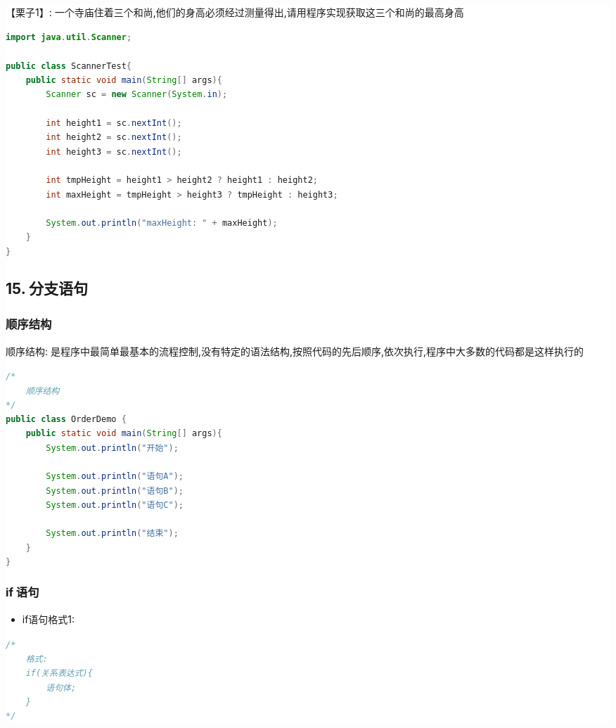 【栗子1】:  一个寺庙住着三个和尚,他们的身高必须经过测量得出,请用程序实现获取这三个和尚的最高身高

```java
import java.util.Scanner;

public class ScannerTest{
	public static void main(String[] args){
		Scanner sc = new Scanner(System.in);
		
		int height1 = sc.nextInt();
		int height2 = sc.nextInt();
		int height3 = sc.nextInt();
		
		int tmpHeight = height1 > height2 ? height1 : height2;
		int maxHeight = tmpHeight > height3 ? tmpHeight : height3;
		
		System.out.println("maxHeight: " + maxHeight);
	}
}
```

## 15. 分支语句

### 顺序结构

顺序结构: 是程序中最简单最基本的流程控制,没有特定的语法结构,按照代码的先后顺序,依次执行,程序中大多数的代码都是这样执行的

```java
/*
	顺序结构
*/
public class OrderDemo {
    public static void main(String[] args){
        System.out.println("开始");
        
        System.out.println("语句A");
        System.out.println("语句B");
        System.out.println("语句C");
        
        System.out.println("结束");
    }
}
```

### if 语句

- if语句格式1:

```java
/*
	格式:
	if(关系表达式){
		语句体;
	}
*/
```
